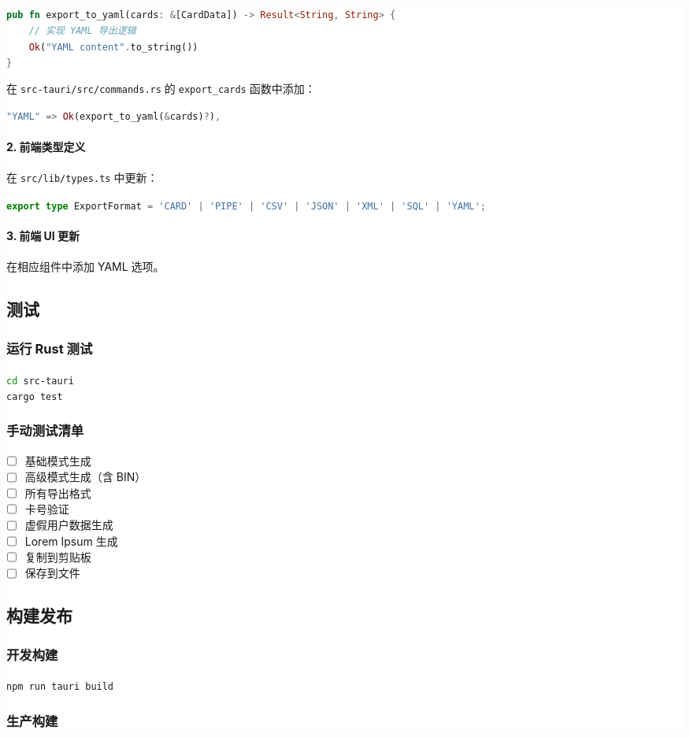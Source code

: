 ```rust
pub fn export_to_yaml(cards: &[CardData]) -> Result<String, String> {
    // 实现 YAML 导出逻辑
    Ok("YAML content".to_string())
}
```

在 `src-tauri/src/commands.rs` 的 `export_cards` 函数中添加：

```rust
"YAML" => Ok(export_to_yaml(&cards)?),
```

#### 2. 前端类型定义

在 `src/lib/types.ts` 中更新：

```typescript
export type ExportFormat = 'CARD' | 'PIPE' | 'CSV' | 'JSON' | 'XML' | 'SQL' | 'YAML';
```

#### 3. 前端 UI 更新

在相应组件中添加 YAML 选项。

## 测试

### 运行 Rust 测试

```bash
cd src-tauri
cargo test
```

### 手动测试清单

- [ ] 基础模式生成
- [ ] 高级模式生成（含 BIN）
- [ ] 所有导出格式
- [ ] 卡号验证
- [ ] 虚假用户数据生成
- [ ] Lorem Ipsum 生成
- [ ] 复制到剪贴板
- [ ] 保存到文件

## 构建发布

### 开发构建

```bash
npm run tauri build
```

### 生产构建

